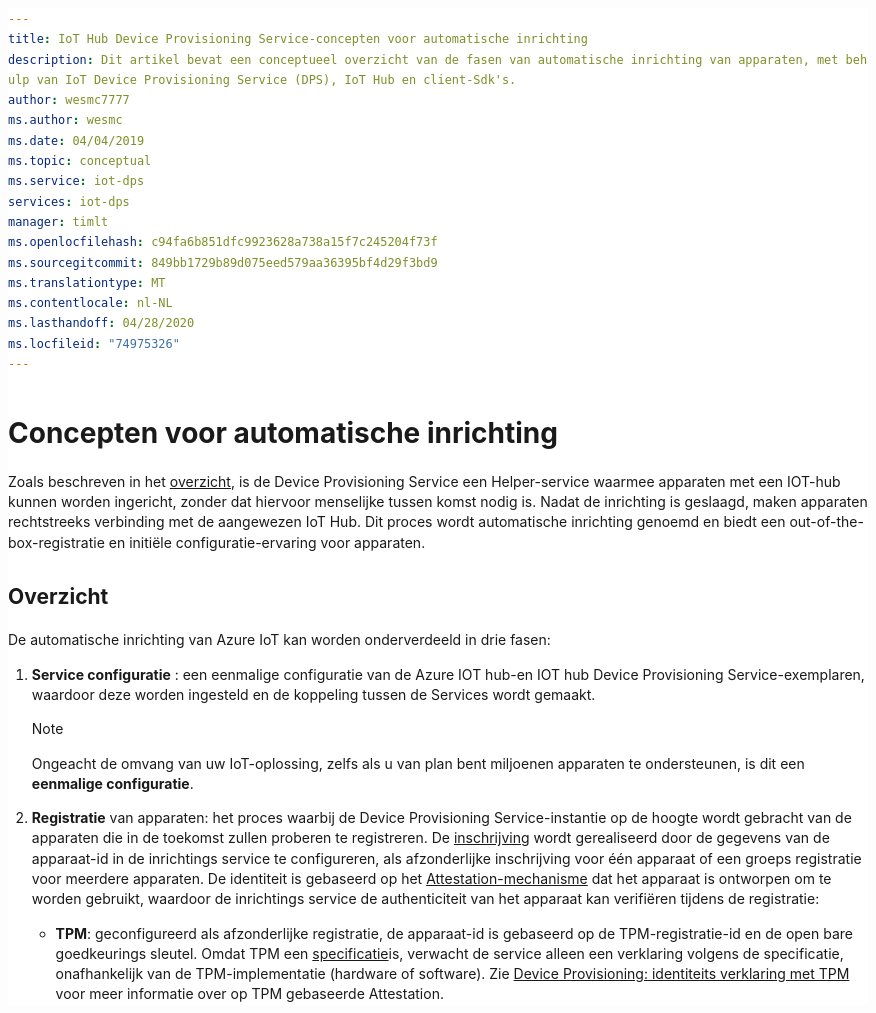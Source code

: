 ```yaml
---
title: IoT Hub Device Provisioning Service-concepten voor automatische inrichting
description: Dit artikel bevat een conceptueel overzicht van de fasen van automatische inrichting van apparaten, met behulp van IoT Device Provisioning Service (DPS), IoT Hub en client-Sdk's.
author: wesmc7777
ms.author: wesmc
ms.date: 04/04/2019
ms.topic: conceptual
ms.service: iot-dps
services: iot-dps
manager: timlt
ms.openlocfilehash: c94fa6b851dfc9923628a738a15f7c245204f73f
ms.sourcegitcommit: 849bb1729b89d075eed579aa36395bf4d29f3bd9
ms.translationtype: MT
ms.contentlocale: nl-NL
ms.lasthandoff: 04/28/2020
ms.locfileid: "74975326"
---
```

# <a name="auto-provisioning-concepts"></a>Concepten voor automatische inrichting

Zoals beschreven in het [overzicht](about-iot-dps.md), is de Device Provisioning Service een Helper-service waarmee apparaten met een IOT-hub kunnen worden ingericht, zonder dat hiervoor menselijke tussen komst nodig is. Nadat de inrichting is geslaagd, maken apparaten rechtstreeks verbinding met de aangewezen IoT Hub. Dit proces wordt automatische inrichting genoemd en biedt een out-of-the-box-registratie en initiële configuratie-ervaring voor apparaten.

## <a name="overview"></a>Overzicht

De automatische inrichting van Azure IoT kan worden onderverdeeld in drie fasen:

1. **Service configuratie** : een eenmalige configuratie van de Azure IOT hub-en IOT hub Device Provisioning Service-exemplaren, waardoor deze worden ingesteld en de koppeling tussen de Services wordt gemaakt.

   > [!NOTE]
   > Ongeacht de omvang van uw IoT-oplossing, zelfs als u van plan bent miljoenen apparaten te ondersteunen, is dit een **eenmalige configuratie**.

2. **Registratie** van apparaten: het proces waarbij de Device Provisioning Service-instantie op de hoogte wordt gebracht van de apparaten die in de toekomst zullen proberen te registreren. De [inschrijving](concepts-service.md#enrollment) wordt gerealiseerd door de gegevens van de apparaat-id in de inrichtings service te configureren, als afzonderlijke inschrijving voor één apparaat of een groeps registratie voor meerdere apparaten. De identiteit is gebaseerd op het [Attestation-mechanisme](concepts-security.md#attestation-mechanism) dat het apparaat is ontworpen om te worden gebruikt, waardoor de inrichtings service de authenticiteit van het apparaat kan verifiëren tijdens de registratie:

   - **TPM**: geconfigureerd als afzonderlijke registratie, de apparaat-id is gebaseerd op de TPM-registratie-id en de open bare goedkeurings sleutel. Omdat TPM een [specificatie](https://trustedcomputinggroup.org/work-groups/trusted-platform-module/)is, verwacht de service alleen een verklaring volgens de specificatie, onafhankelijk van de TPM-implementatie (hardware of software). Zie [Device Provisioning: identiteits verklaring met TPM](https://azure.microsoft.com/blog/device-provisioning-identity-attestation-with-tpm/) voor meer informatie over op TPM gebaseerde Attestation. 
